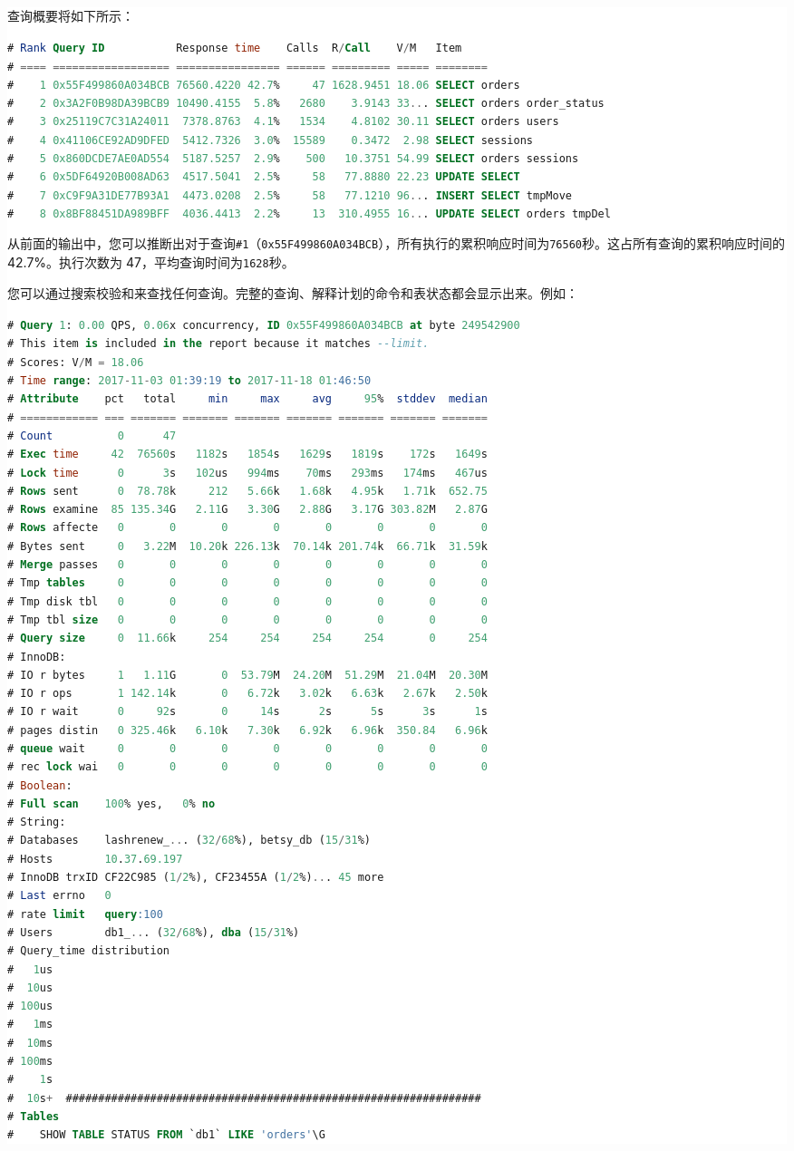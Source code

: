 查询概要将如下所示：

```sql
# Rank Query ID           Response time    Calls  R/Call    V/M   Item
# ==== ================== ================ ====== ========= ===== ========
#    1 0x55F499860A034BCB 76560.4220 42.7%     47 1628.9451 18.06 SELECT orders 
#    2 0x3A2F0B98DA39BCB9 10490.4155  5.8%   2680    3.9143 33... SELECT orders order_status 
#    3 0x25119C7C31A24011  7378.8763  4.1%   1534    4.8102 30.11 SELECT orders users 
#    4 0x41106CE92AD9DFED  5412.7326  3.0%  15589    0.3472  2.98 SELECT sessions
#    5 0x860DCDE7AE0AD554  5187.5257  2.9%    500   10.3751 54.99 SELECT orders sessions 
#    6 0x5DF64920B008AD63  4517.5041  2.5%     58   77.8880 22.23 UPDATE SELECT 
#    7 0xC9F9A31DE77B93A1  4473.0208  2.5%     58   77.1210 96... INSERT SELECT tmpMove 
#    8 0x8BF88451DA989BFF  4036.4413  2.2%     13  310.4955 16... UPDATE SELECT orders tmpDel
```

从前面的输出中，您可以推断出对于查询`#1`（`0x55F499860A034BCB`），所有执行的累积响应时间为`76560`秒。这占所有查询的累积响应时间的 42.7%。执行次数为 47，平均查询时间为`1628`秒。

您可以通过搜索校验和来查找任何查询。完整的查询、解释计划的命令和表状态都会显示出来。例如：

```sql
# Query 1: 0.00 QPS, 0.06x concurrency, ID 0x55F499860A034BCB at byte 249542900
# This item is included in the report because it matches --limit.
# Scores: V/M = 18.06
# Time range: 2017-11-03 01:39:19 to 2017-11-18 01:46:50
# Attribute    pct   total     min     max     avg     95%  stddev  median
# ============ === ======= ======= ======= ======= ======= ======= =======
# Count          0      47
# Exec time     42  76560s   1182s   1854s   1629s   1819s    172s   1649s
# Lock time      0      3s   102us   994ms    70ms   293ms   174ms   467us
# Rows sent      0  78.78k     212   5.66k   1.68k   4.95k   1.71k  652.75
# Rows examine  85 135.34G   2.11G   3.30G   2.88G   3.17G 303.82M   2.87G
# Rows affecte   0       0       0       0       0       0       0       0
# Bytes sent     0   3.22M  10.20k 226.13k  70.14k 201.74k  66.71k  31.59k
# Merge passes   0       0       0       0       0       0       0       0
# Tmp tables     0       0       0       0       0       0       0       0
# Tmp disk tbl   0       0       0       0       0       0       0       0
# Tmp tbl size   0       0       0       0       0       0       0       0
# Query size     0  11.66k     254     254     254     254       0     254
# InnoDB:
# IO r bytes     1   1.11G       0  53.79M  24.20M  51.29M  21.04M  20.30M
# IO r ops       1 142.14k       0   6.72k   3.02k   6.63k   2.67k   2.50k
# IO r wait      0     92s       0     14s      2s      5s      3s      1s
# pages distin   0 325.46k   6.10k   7.30k   6.92k   6.96k  350.84   6.96k
# queue wait     0       0       0       0       0       0       0       0
# rec lock wai   0       0       0       0       0       0       0       0
# Boolean:
# Full scan    100% yes,   0% no
# String:
# Databases    lashrenew_... (32/68%), betsy_db (15/31%)
# Hosts        10.37.69.197
# InnoDB trxID CF22C985 (1/2%), CF23455A (1/2%)... 45 more
# Last errno   0
# rate limit   query:100
# Users        db1_... (32/68%), dba (15/31%)
# Query_time distribution
#   1us
#  10us
# 100us
#   1ms
#  10ms
# 100ms
#    1s
#  10s+  ################################################################
# Tables
#    SHOW TABLE STATUS FROM `db1` LIKE 'orders'\G
```